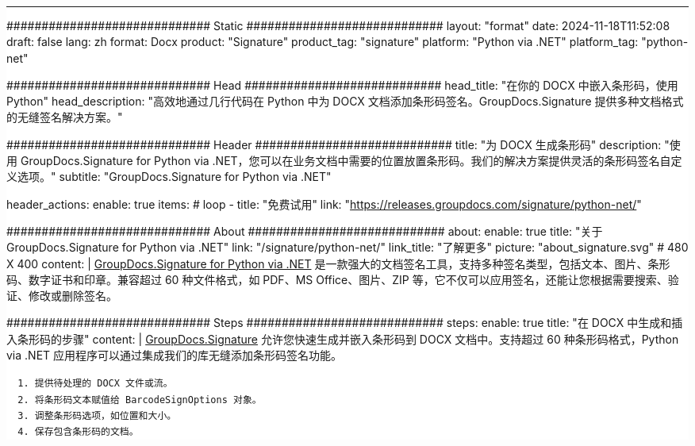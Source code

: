 



---
############################# Static ############################
layout: "format"
date:  2024-11-18T11:52:08
draft: false
lang: zh
format: Docx
product: "Signature"
product_tag: "signature"
platform: "Python via .NET"
platform_tag: "python-net"

############################# Head ############################
head_title: "在你的 DOCX 中嵌入条形码，使用 Python"
head_description: "高效地通过几行代码在 Python 中为 DOCX 文档添加条形码签名。GroupDocs.Signature 提供多种文档格式的无缝签名解决方案。"

############################# Header ############################
title: "为 DOCX 生成条形码" 
description: "使用 GroupDocs.Signature for Python via .NET，您可以在业务文档中需要的位置放置条形码。我们的解决方案提供灵活的条形码签名自定义选项。"
subtitle: "GroupDocs.Signature for Python via .NET" 

header_actions:
  enable: true
  items:
    #  loop
    - title: "免费试用"
      link: "https://releases.groupdocs.com/signature/python-net/"
      
############################# About ############################
about:
    enable: true
    title: "关于 GroupDocs.Signature for Python via .NET"
    link: "/signature/python-net/"
    link_title: "了解更多"
    picture: "about_signature.svg" # 480 X 400
    content: |
       [GroupDocs.Signature for Python via .NET](/signature/python-net/) 是一款强大的文档签名工具，支持多种签名类型，包括文本、图片、条形码、数字证书和印章。兼容超过 60 种文件格式，如 PDF、MS Office、图片、ZIP 等，它不仅可以应用签名，还能让您根据需要搜索、验证、修改或删除签名。

############################# Steps ############################
steps:
    enable: true
    title: "在 DOCX 中生成和插入条形码的步骤"
    content: |
      [GroupDocs.Signature](/signature/python-net/) 允许您快速生成并嵌入条形码到 DOCX 文档中。支持超过 60 种条形码格式，Python via .NET 应用程序可以通过集成我们的库无缝添加条形码签名功能。
      
      1. 提供待处理的 DOCX 文件或流。
      2. 将条形码文本赋值给 BarcodeSignOptions 对象。
      3. 调整条形码选项，如位置和大小。
      4. 保存包含条形码的文档。
   